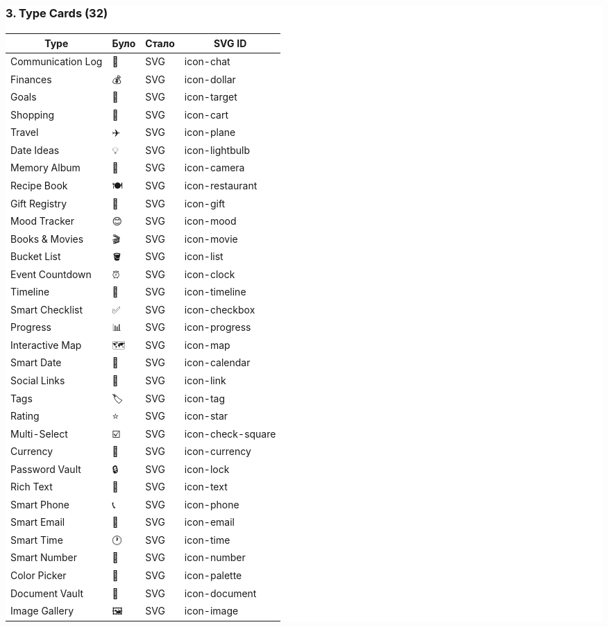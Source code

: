 ### 3. Type Cards (32)
| Type | Було | Стало | SVG ID |
|------|------|-------|--------|
| Communication Log | 💬 | SVG | icon-chat |
| Finances | 💰 | SVG | icon-dollar |
| Goals | 🎯 | SVG | icon-target |
| Shopping | 🛒 | SVG | icon-cart |
| Travel | ✈️ | SVG | icon-plane |
| Date Ideas | 💡 | SVG | icon-lightbulb |
| Memory Album | 📸 | SVG | icon-camera |
| Recipe Book | 🍽️ | SVG | icon-restaurant |
| Gift Registry | 🎁 | SVG | icon-gift |
| Mood Tracker | 😊 | SVG | icon-mood |
| Books & Movies | 🎬 | SVG | icon-movie |
| Bucket List | 🪣 | SVG | icon-list |
| Event Countdown | ⏰ | SVG | icon-clock |
| Timeline | 📅 | SVG | icon-timeline |
| Smart Checklist | ✅ | SVG | icon-checkbox |
| Progress | 📊 | SVG | icon-progress |
| Interactive Map | 🗺️ | SVG | icon-map |
| Smart Date | 📆 | SVG | icon-calendar |
| Social Links | 🔗 | SVG | icon-link |
| Tags | 🏷️ | SVG | icon-tag |
| Rating | ⭐ | SVG | icon-star |
| Multi-Select | ☑️ | SVG | icon-check-square |
| Currency | 💱 | SVG | icon-currency |
| Password Vault | 🔒 | SVG | icon-lock |
| Rich Text | 📝 | SVG | icon-text |
| Smart Phone | 📞 | SVG | icon-phone |
| Smart Email | 📧 | SVG | icon-email |
| Smart Time | 🕐 | SVG | icon-time |
| Smart Number | 🔢 | SVG | icon-number |
| Color Picker | 🎨 | SVG | icon-palette |
| Document Vault | 📄 | SVG | icon-document |
| Image Gallery | 🖼️ | SVG | icon-image |
